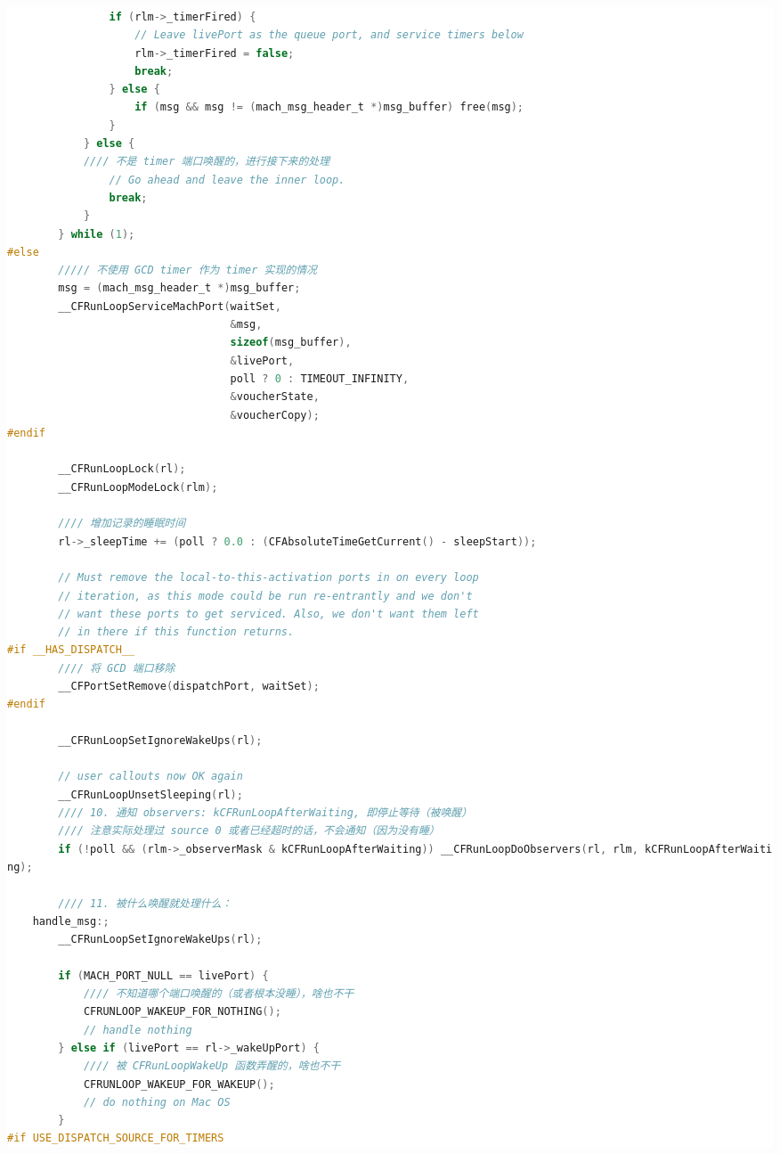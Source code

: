 ```c
                if (rlm->_timerFired) {
                    // Leave livePort as the queue port, and service timers below
                    rlm->_timerFired = false;
                    break;
                } else {
                    if (msg && msg != (mach_msg_header_t *)msg_buffer) free(msg);
                }
            } else {
            //// 不是 timer 端口唤醒的，进行接下来的处理
                // Go ahead and leave the inner loop.
                break;
            }
        } while (1);
#else
        ///// 不使用 GCD timer 作为 timer 实现的情况
        msg = (mach_msg_header_t *)msg_buffer;
        __CFRunLoopServiceMachPort(waitSet, 
                                   &msg, 
                                   sizeof(msg_buffer), 
                                   &livePort, 
                                   poll ? 0 : TIMEOUT_INFINITY, 
                                   &voucherState, 
                                   &voucherCopy);
#endif

        __CFRunLoopLock(rl);
        __CFRunLoopModeLock(rlm);

        //// 增加记录的睡眠时间
        rl->_sleepTime += (poll ? 0.0 : (CFAbsoluteTimeGetCurrent() - sleepStart));

        // Must remove the local-to-this-activation ports in on every loop
        // iteration, as this mode could be run re-entrantly and we don't
        // want these ports to get serviced. Also, we don't want them left
        // in there if this function returns.
#if __HAS_DISPATCH__
        //// 将 GCD 端口移除
        __CFPortSetRemove(dispatchPort, waitSet);
#endif

        __CFRunLoopSetIgnoreWakeUps(rl);

        // user callouts now OK again
        __CFRunLoopUnsetSleeping(rl);
        //// 10. 通知 observers: kCFRunLoopAfterWaiting, 即停止等待（被唤醒）
        //// 注意实际处理过 source 0 或者已经超时的话，不会通知（因为没有睡）
        if (!poll && (rlm->_observerMask & kCFRunLoopAfterWaiting)) __CFRunLoopDoObservers(rl, rlm, kCFRunLoopAfterWaiting);

        //// 11. 被什么唤醒就处理什么：
    handle_msg:;
        __CFRunLoopSetIgnoreWakeUps(rl);

        if (MACH_PORT_NULL == livePort) {
            //// 不知道哪个端口唤醒的（或者根本没睡），啥也不干
            CFRUNLOOP_WAKEUP_FOR_NOTHING();
            // handle nothing
        } else if (livePort == rl->_wakeUpPort) {
            //// 被 CFRunLoopWakeUp 函数弄醒的，啥也不干
            CFRUNLOOP_WAKEUP_FOR_WAKEUP();
            // do nothing on Mac OS
        }
#if USE_DISPATCH_SOURCE_FOR_TIMERS
```